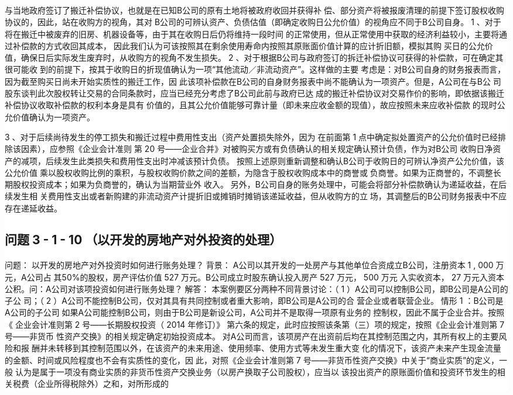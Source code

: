 与当地政府签订了搬迁补偿协议，也就是在已知B公司的原有土地将被政府收回并获得补
偿、部分资产将被报废清理的前提下签订股权收购协议的，因此，站在收购方的视角，其对
B公司的可辨认资产、负债估值（即确定收购日公允价值）的视角应不同于B公司自身。
1 、对于将在搬迁中被废弃的旧房、机器设备等，由于其在收购日后仍将维持一段时间
的正常使用，但从正常使用中获取的经济利益较小，主要将通过补偿款的方式收回其成本，
因此我们认为可该按照其在剩余使用寿命内按照其原账面价值计算的应计折旧额，模拟其购
买日的公允价值，确保日后实际发生废弃时，从收购方的视角不发生损失。
2 、对于根据B公司与政府签订的拆迁补偿协议可获得的补偿款，可在确定其很可能收
到的前提下，按其于收购日的折现值确认为一项“其他流动／非流动资产”。这样做的主要
考虑是：对B公司自身的财务报表而言，因为截至购买日尚未开始实质性的搬迁工作，因
此该项补偿款在B公司的自身财务报表中尚不能确认为一项资产。但是，A公司在与B公
司股东谈判此次股权转让交易的合同条款时，应当已经充分考虑了B公司此前与政府已达
成的搬迁补偿协议对交易作价的影响，即依据该搬迁补偿协议收取补偿款的权利本身是具有
价值的，且其公允价值能够可靠计量（即未来应收金额的现值），故应按照未来应收补偿款
的现时公允价值确认为一项资产。

3 、对于后续尚待发生的停工损失和搬迁过程中费用性支出（资产处置损失除外，因为
在前面第 1 点中确定拟处置资产的公允价值时已经排除该因素），应参照《企业会计准则
第 20 号——企业合并》对被购买方或有负债确认的相关规定确认预计负债，作为对B公司
收购日净资产的减项，后续发生此类损失和费用性支出时冲减该预计负债。
按照上述原则重新调整和确认B公司于收购日的可辨认净资产公允价值，该公允价值
乘以股权收购比例的乘积，与股权收购价款之间的差额，为隐含于股权收购成本中的商誉或
负商誉。如果为正商誉的，不调整长期股权投资成本；如果为负商誉的，确认为当期营业外
收入。
另外，B公司自身的账务处理中，可能会将部分补偿款确认为递延收益，在后续发生相
关费用性支出或者新购建的非流动资产计提折旧或摊销时摊销该递延收益，但从收购方的立
场，其调整后的B公司财务报表中不应存在递延收益。

## 问题 3 - 1 - 10 （以开发的房地产对外投资的处理）
问题：
以开发的房地产对外投资时如何进行账务处理？
背景：
A公司以其开发的一处房产与其他单位合资成立B公司，注册资本 1 , 000 万元，A公司占
其50%的股权，房产评估价值 527 万元。B公司成立时股东确认投入房产 527 万元， 500 万元
入实收资本， 27 万元入资本公积。问：A公司对该项投资如何进行账务处理？
解答：
本案例要区分两种不同背景讨论：（ 1 ）A公司可以控制B公司，即B公司是A公司的子公
司；（ 2 ）A公司不能控制B公司，仅对其具有共同控制或者重大影响，即B公司是A公司的合
营企业或者联营企业。
情形 1 ：B公司是A公司的子公司
如果A公司能控制B公司，则由于B公司是新设公司，A公司并不是取得一项原有业务的
控制权，因此不属于企业合并。按照《 企业会计准则第 2 号——长期股权投资（ 2014 年修订）》
第六条的规定，此时应按照该条第（三）项的规定，按照《企业会计准则第 7 号——非货币
性资产交换》的相关规定确定初始投资成本。
对A公司而言，该项房产在出资前后均在其控制范围之内，其所有权上的主要风险和报
酬并未转移到其控制范围以外，在该资产的未来用途、使用频率、使用方式等未发生重大变
化的情况下，该资产未来产生现金流量的金额、时间或风险程度也不会有实质性的变化，因
此，对照《企业会计准则第 7 号——非货币性资产交换》中关于“商业实质”的定义，一般
认为是属于一项没有商业实质的非货币性资产交换业务（以房产换取子公司股权），应当以
该投出资产的原账面价值和投资环节发生的相关税费（企业所得税除外）之和，对所形成的
